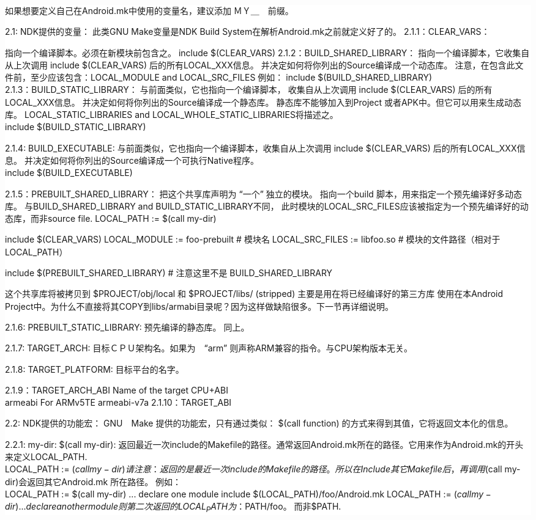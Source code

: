如果想要定义自己在Android.mk中使用的变量名，建议添加 ＭＹ＿　前缀。

2.1: NDK提供的变量：
此类GNU Make变量是NDK Build System在解析Android.mk之前就定义好了的。
2.1.1：CLEAR_VARS：

指向一个编译脚本。必须在新模块前包含之。 
include $(CLEAR_VARS)
2.1.2：BUILD_SHARED_LIBRARY：
指向一个编译脚本，它收集自从上次调用 include $(CLEAR_VARS)  后的所有LOCAL_XXX信息。
并决定如何将你列出的Source编译成一个动态库。 注意，在包含此文件前，至少应该包含：LOCAL_MODULE and LOCAL_SRC_FILES 例如： 
include $(BUILD_SHARED_LIBRARY)      
2.1.3：BUILD_STATIC_LIBRARY：
与前面类似，它也指向一个编译脚本，
收集自从上次调用 include $(CLEAR_VARS)  后的所有LOCAL_XXX信息。
并决定如何将你列出的Source编译成一个静态库。 静态库不能够加入到Project 或者APK中。但它可以用来生成动态库。
LOCAL_STATIC_LIBRARIES and LOCAL_WHOLE_STATIC_LIBRARIES将描述之。    
include $(BUILD_STATIC_LIBRARY) 

2.1.4: BUILD_EXECUTABLE: 
与前面类似，它也指向一个编译脚本，收集自从上次调用 include $(CLEAR_VARS)  后的所有LOCAL_XXX信息。
并决定如何将你列出的Source编译成一个可执行Native程序。  
include $(BUILD_EXECUTABLE) 

2.1.5：PREBUILT_SHARED_LIBRARY：
把这个共享库声明为 “一个” 独立的模块。 
指向一个build 脚本，用来指定一个预先编译好多动态库。 与BUILD_SHARED_LIBRARY and BUILD_STATIC_LIBRARY不同，
此时模块的LOCAL_SRC_FILES应该被指定为一个预先编译好的动态库，而非source file.  LOCAL_PATH := $(call my-dir)
    
include $(CLEAR_VARS)
LOCAL_MODULE := foo-prebuilt     # 模块名
LOCAL_SRC_FILES := libfoo.so     # 模块的文件路径（相对于 LOCAL_PATH）
    
include $(PREBUILT_SHARED_LIBRARY) # 注意这里不是 BUILD_SHARED_LIBRARY

这个共享库将被拷贝到 $PROJECT/obj/local 和 $PROJECT/libs/<abi> (stripped)  主要是用在将已经编译好的第三方库
使用在本Android Project中。为什么不直接将其COPY到libs/armabi目录呢？因为这样做缺陷很多。下一节再详细说明。

2.1.6: PREBUILT_STATIC_LIBRARY: 预先编译的静态库。 同上。

2.1.7: TARGET_ARCH: 目标ＣＰＵ架构名。如果为　“arm” 则声称ARM兼容的指令。与CPU架构版本无关。

2.1.8: TARGET_PLATFORM:  目标平台的名字。

2.1.9：TARGET_ARCH_ABI
Name of the target CPU+ABI  
armeabi For ARMv5TE  armeabi-v7a
2.1.10：TARGET_ABI 
       
2.2: NDK提供的功能宏： 
GNU　Make 提供的功能宏，只有通过类似： $(call function)   的方式来得到其值，它将返回文本化的信息。   

2.2.1: my-dir: $(call my-dir): 
返回最近一次include的Makefile的路径。通常返回Android.mk所在的路径。它用来作为Android.mk的开头来定义LOCAL_PATH.  
LOCAL_PATH := $(call my-dir) 
请注意：返回的是最近一次include的Makefile的路径。所以在Include其它Makefile后，再调用$(call my-dir)会返回其它Android.mk 所在路径。   例如：  
LOCAL_PATH := $(call my-dir)   ... declare one module   include $(LOCAL_PATH)/foo/Android.mk   LOCAL_PATH := $(call my-dir)   ... declare another module
则第二次返回的LOCAL_PATH　为：$PATH/foo。 而非$PATH.   
